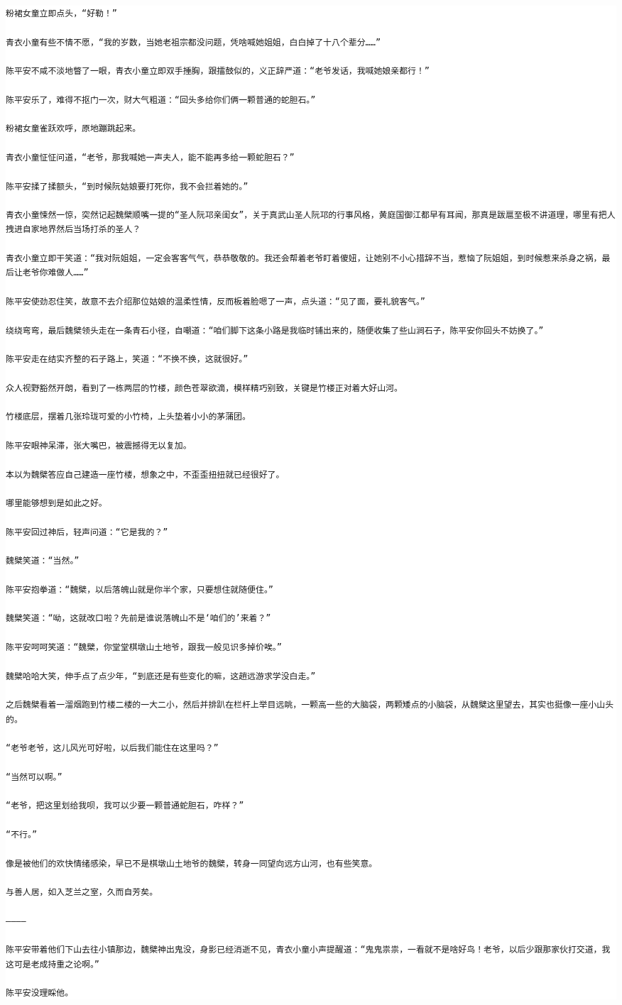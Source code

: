     粉裙女童立即点头，“好勒！”

    青衣小童有些不情不愿，“我的岁数，当她老祖宗都没问题，凭啥喊她姐姐，白白掉了十八个辈分……”

    陈平安不咸不淡地瞥了一眼，青衣小童立即双手捶胸，跟擂鼓似的，义正辞严道：“老爷发话，我喊她娘亲都行！”

    陈平安乐了，难得不抠门一次，财大气粗道：“回头多给你们俩一颗普通的蛇胆石。”

    粉裙女童雀跃欢呼，原地蹦跳起来。

    青衣小童怔怔问道，“老爷，那我喊她一声夫人，能不能再多给一颗蛇胆石？”

    陈平安揉了揉额头，“到时候阮姑娘要打死你，我不会拦着她的。”

    青衣小童悚然一惊，突然记起魏檗顺嘴一提的“圣人阮邛亲闺女”，关于真武山圣人阮邛的行事风格，黄庭国御江都早有耳闻，那真是跋扈至极不讲道理，哪里有把人拽进自家地界然后当场打杀的圣人？

    青衣小童立即干笑道：“我对阮姐姐，一定会客客气气，恭恭敬敬的。我还会帮着老爷盯着傻妞，让她别不小心措辞不当，惹恼了阮姐姐，到时候惹来杀身之祸，最后让老爷你难做人……”

    陈平安使劲忍住笑，故意不去介绍那位姑娘的温柔性情，反而板着脸嗯了一声，点头道：“见了面，要礼貌客气。”

    绕绕弯弯，最后魏檗领头走在一条青石小径，自嘲道：“咱们脚下这条小路是我临时铺出来的，随便收集了些山涧石子，陈平安你回头不妨换了。”

    陈平安走在结实齐整的石子路上，笑道：“不换不换，这就很好。”

    众人视野豁然开朗，看到了一栋两层的竹楼，颜色苍翠欲滴，模样精巧别致，关键是竹楼正对着大好山河。

    竹楼底层，摆着几张玲珑可爱的小竹椅，上头垫着小小的茅蒲团。

    陈平安眼神呆滞，张大嘴巴，被震撼得无以复加。

    本以为魏檗答应自己建造一座竹楼，想象之中，不歪歪扭扭就已经很好了。

    哪里能够想到是如此之好。

    陈平安回过神后，轻声问道：“它是我的？”

    魏檗笑道：“当然。”

    陈平安抱拳道：“魏檗，以后落魄山就是你半个家，只要想住就随便住。”

    魏檗笑道：“呦，这就改口啦？先前是谁说落魄山不是‘咱们的’来着？”

    陈平安呵呵笑道：“魏檗，你堂堂棋墩山土地爷，跟我一般见识多掉价唉。”

    魏檗哈哈大笑，伸手点了点少年，“到底还是有些变化的嘛，这趟远游求学没白走。”

    之后魏檗看着一溜烟跑到竹楼二楼的一大二小，然后并排趴在栏杆上举目远眺，一颗高一些的大脑袋，两颗矮点的小脑袋，从魏檗这里望去，其实也挺像一座小山头的。

    “老爷老爷，这儿风光可好啦，以后我们能住在这里吗？”

    “当然可以啊。”

    “老爷，把这里划给我呗，我可以少要一颗普通蛇胆石，咋样？”

    “不行。”

    像是被他们的欢快情绪感染，早已不是棋墩山土地爷的魏檗，转身一同望向远方山河，也有些笑意。

    与善人居，如入芝兰之室，久而自芳矣。

    ————

    陈平安带着他们下山去往小镇那边，魏檗神出鬼没，身影已经消逝不见，青衣小童小声提醒道：“鬼鬼祟祟，一看就不是啥好鸟！老爷，以后少跟那家伙打交道，我这可是老成持重之论啊。”

    陈平安没理睬他。
